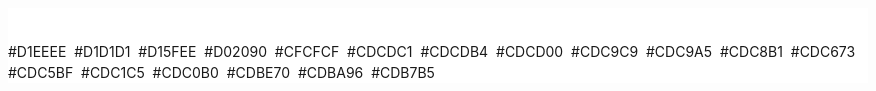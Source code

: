 &nbsp;<wbr></TD>
<td>#D1EEEE</TD>
</TR>
<tr>
<td BGCOLOR="#D1D1D1" HEIGHT="30" WIDTH="30">
&nbsp;<wbr></TD>
<td>#D1D1D1</TD>
<td BGCOLOR="#D15FEE" HEIGHT="30" WIDTH="30">
&nbsp;<wbr></TD>
<td>#D15FEE</TD>
<td BGCOLOR="#D02090" HEIGHT="30" WIDTH="30">
&nbsp;<wbr></TD>
<td>#D02090</TD>
<td BGCOLOR="#CFCFCF" HEIGHT="30" WIDTH="30">
&nbsp;<wbr></TD>
<td>#CFCFCF</TD>
</TR>
<tr>
<td BGCOLOR="#CDCDC1" HEIGHT="30" WIDTH="30">
&nbsp;<wbr></TD>
<td>#CDCDC1</TD>
<td BGCOLOR="#CDCDB4" HEIGHT="30" WIDTH="30">
&nbsp;<wbr></TD>
<td>#CDCDB4</TD>
<td BGCOLOR="#CDCD00" HEIGHT="30" WIDTH="30">
&nbsp;<wbr></TD>
<td>#CDCD00</TD>
<td BGCOLOR="#CDC9C9" HEIGHT="30" WIDTH="30">
&nbsp;<wbr></TD>
<td>#CDC9C9</TD>
</TR>
<tr>
<td BGCOLOR="#CDC9A5" HEIGHT="30" WIDTH="30">
&nbsp;<wbr></TD>
<td>#CDC9A5</TD>
<td BGCOLOR="#CDC8B1" HEIGHT="30" WIDTH="30">
&nbsp;<wbr></TD>
<td>#CDC8B1</TD>
<td BGCOLOR="#CDC673" HEIGHT="30" WIDTH="30">
&nbsp;<wbr></TD>
<td>#CDC673</TD>
<td BGCOLOR="#CDC5BF" HEIGHT="30" WIDTH="30">
&nbsp;<wbr></TD>
<td>#CDC5BF</TD>
</TR>
<tr>
<td BGCOLOR="#CDC1C5" HEIGHT="30" WIDTH="30">
&nbsp;<wbr></TD>
<td>#CDC1C5</TD>
<td BGCOLOR="#CDC0B0" HEIGHT="30" WIDTH="30">
&nbsp;<wbr></TD>
<td>#CDC0B0</TD>
<td BGCOLOR="#CDBE70" HEIGHT="30" WIDTH="30">
&nbsp;<wbr></TD>
<td>#CDBE70</TD>
<td BGCOLOR="#CDBA96" HEIGHT="30" WIDTH="30">
&nbsp;<wbr></TD>
<td>#CDBA96</TD>
</TR>
<tr>
<td BGCOLOR="#CDB7B5" HEIGHT="30" WIDTH="30">
&nbsp;<wbr></TD>
<td>#CDB7B5</TD>
<td BGCOLOR="#CDB79E" HEIGHT="30" WIDTH="30">